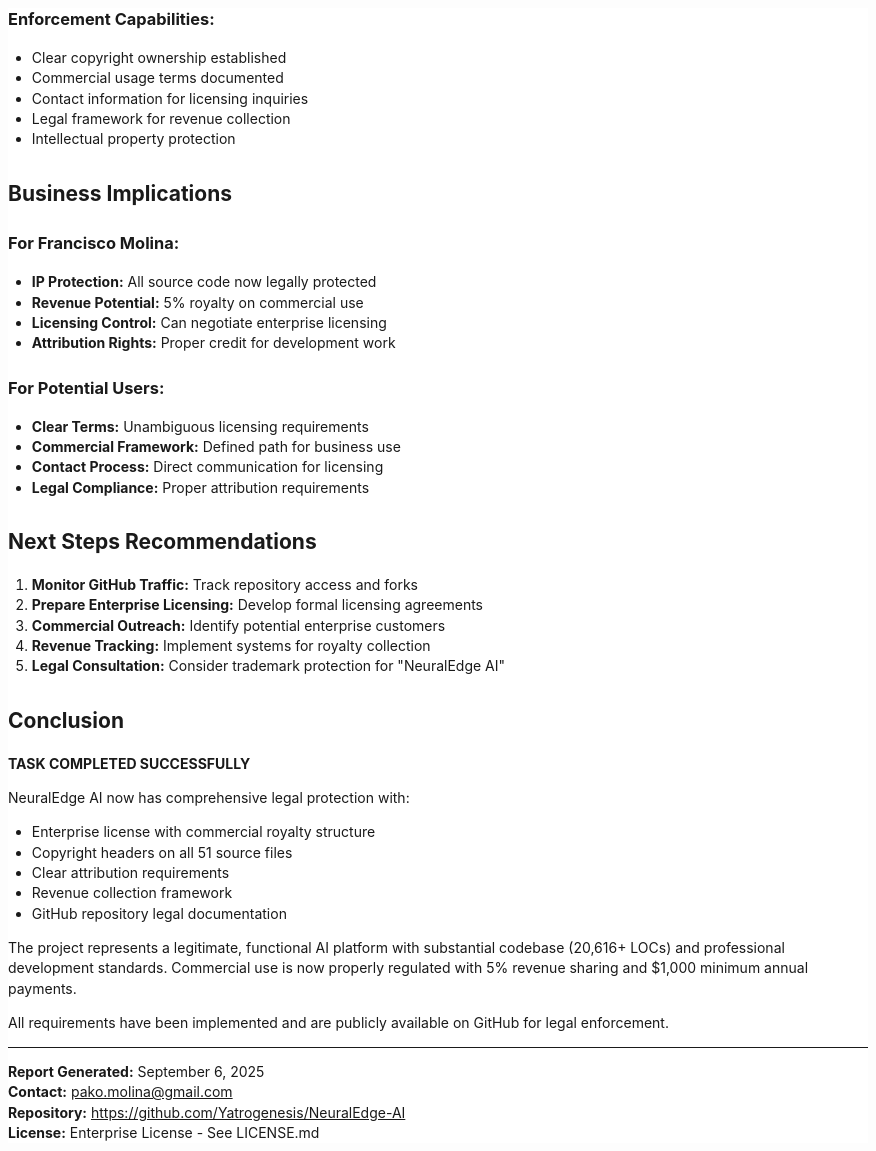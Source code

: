 ### Enforcement Capabilities:
- Clear copyright ownership established
- Commercial usage terms documented
- Contact information for licensing inquiries
- Legal framework for revenue collection
- Intellectual property protection

## Business Implications

### For Francisco Molina:
- **IP Protection:** All source code now legally protected
- **Revenue Potential:** 5% royalty on commercial use
- **Licensing Control:** Can negotiate enterprise licensing
- **Attribution Rights:** Proper credit for development work

### For Potential Users:
- **Clear Terms:** Unambiguous licensing requirements
- **Commercial Framework:** Defined path for business use
- **Contact Process:** Direct communication for licensing
- **Legal Compliance:** Proper attribution requirements

## Next Steps Recommendations

1. **Monitor GitHub Traffic:** Track repository access and forks
2. **Prepare Enterprise Licensing:** Develop formal licensing agreements
3. **Commercial Outreach:** Identify potential enterprise customers
4. **Revenue Tracking:** Implement systems for royalty collection
5. **Legal Consultation:** Consider trademark protection for "NeuralEdge AI"

## Conclusion

**TASK COMPLETED SUCCESSFULLY**

NeuralEdge AI now has comprehensive legal protection with:
- Enterprise license with commercial royalty structure
- Copyright headers on all 51 source files
- Clear attribution requirements
- Revenue collection framework
- GitHub repository legal documentation

The project represents a legitimate, functional AI platform with substantial codebase (20,616+ LOCs) and professional development standards. Commercial use is now properly regulated with 5% revenue sharing and $1,000 minimum annual payments.

All requirements have been implemented and are publicly available on GitHub for legal enforcement.

---

**Report Generated:** September 6, 2025  
**Contact:** pako.molina@gmail.com  
**Repository:** https://github.com/Yatrogenesis/NeuralEdge-AI  
**License:** Enterprise License - See LICENSE.md